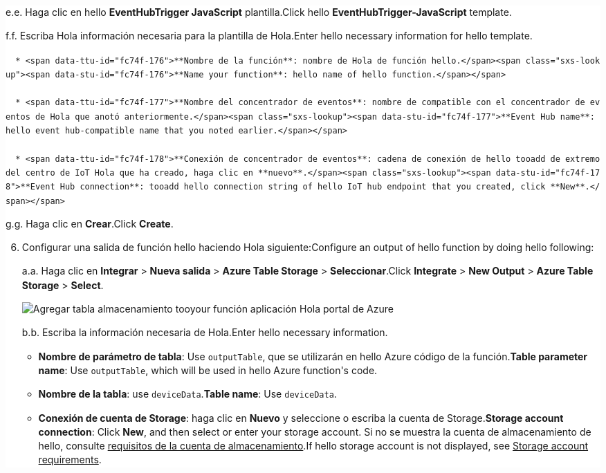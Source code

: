    <span data-ttu-id="fc74f-172">e.</span><span class="sxs-lookup"><span data-stu-id="fc74f-172">e.</span></span> <span data-ttu-id="fc74f-173">Haga clic en hello **EventHubTrigger JavaScript** plantilla.</span><span class="sxs-lookup"><span data-stu-id="fc74f-173">Click hello **EventHubTrigger-JavaScript** template.</span></span>

   <span data-ttu-id="fc74f-174">f.</span><span class="sxs-lookup"><span data-stu-id="fc74f-174">f.</span></span> <span data-ttu-id="fc74f-175">Escriba Hola información necesaria para la plantilla de Hola.</span><span class="sxs-lookup"><span data-stu-id="fc74f-175">Enter hello necessary information for hello template.</span></span>

      * <span data-ttu-id="fc74f-176">**Nombre de la función**: nombre de Hola de función hello.</span><span class="sxs-lookup"><span data-stu-id="fc74f-176">**Name your function**: hello name of hello function.</span></span>

      * <span data-ttu-id="fc74f-177">**Nombre del concentrador de eventos**: nombre de compatible con el concentrador de eventos de Hola que anotó anteriormente.</span><span class="sxs-lookup"><span data-stu-id="fc74f-177">**Event Hub name**: hello event hub-compatible name that you noted earlier.</span></span>

      * <span data-ttu-id="fc74f-178">**Conexión de concentrador de eventos**: cadena de conexión de hello tooadd de extremo del centro de IoT Hola que ha creado, haga clic en **nuevo**.</span><span class="sxs-lookup"><span data-stu-id="fc74f-178">**Event Hub connection**: tooadd hello connection string of hello IoT hub endpoint that you created, click **New**.</span></span>

   <span data-ttu-id="fc74f-179">g.</span><span class="sxs-lookup"><span data-stu-id="fc74f-179">g.</span></span> <span data-ttu-id="fc74f-180">Haga clic en **Crear**.</span><span class="sxs-lookup"><span data-stu-id="fc74f-180">Click **Create**.</span></span>

6. <span data-ttu-id="fc74f-181">Configurar una salida de función hello haciendo Hola siguiente:</span><span class="sxs-lookup"><span data-stu-id="fc74f-181">Configure an output of hello function by doing hello following:</span></span>

   <span data-ttu-id="fc74f-182">a.</span><span class="sxs-lookup"><span data-stu-id="fc74f-182">a.</span></span> <span data-ttu-id="fc74f-183">Haga clic en **Integrar** > **Nueva salida** > **Azure Table Storage** > **Seleccionar**.</span><span class="sxs-lookup"><span data-stu-id="fc74f-183">Click **Integrate** > **New Output** > **Azure Table Storage** > **Select**.</span></span>

      ![Agregar tabla almacenamiento tooyour función aplicación Hola portal de Azure](media\iot-hub-store-data-in-azure-table-storage\4_azure-portal-function-app-add-output-table-storage.png)

   <span data-ttu-id="fc74f-185">b.</span><span class="sxs-lookup"><span data-stu-id="fc74f-185">b.</span></span> <span data-ttu-id="fc74f-186">Escriba la información necesaria de Hola.</span><span class="sxs-lookup"><span data-stu-id="fc74f-186">Enter hello necessary information.</span></span>

      * <span data-ttu-id="fc74f-187">**Nombre de parámetro de tabla**: Use `outputTable`, que se utilizarán en hello Azure código de la función.</span><span class="sxs-lookup"><span data-stu-id="fc74f-187">**Table parameter name**: Use `outputTable`, which will be used in hello Azure function's code.</span></span>
      
      * <span data-ttu-id="fc74f-188">**Nombre de la tabla**: use `deviceData`.</span><span class="sxs-lookup"><span data-stu-id="fc74f-188">**Table name**: Use `deviceData`.</span></span>

      * <span data-ttu-id="fc74f-189">**Conexión de cuenta de Storage**: haga clic en **Nuevo** y seleccione o escriba la cuenta de Storage.</span><span class="sxs-lookup"><span data-stu-id="fc74f-189">**Storage account connection**: Click **New**, and then select or enter your storage account.</span></span> <span data-ttu-id="fc74f-190">Si no se muestra la cuenta de almacenamiento de hello, consulte [requisitos de la cuenta de almacenamiento](https://docs.microsoft.com/azure/azure-functions/functions-create-function-app-portal#storage-account-requirements).</span><span class="sxs-lookup"><span data-stu-id="fc74f-190">If hello storage account is not displayed, see [Storage account requirements](https://docs.microsoft.com/azure/azure-functions/functions-create-function-app-portal#storage-account-requirements).</span></span>
      